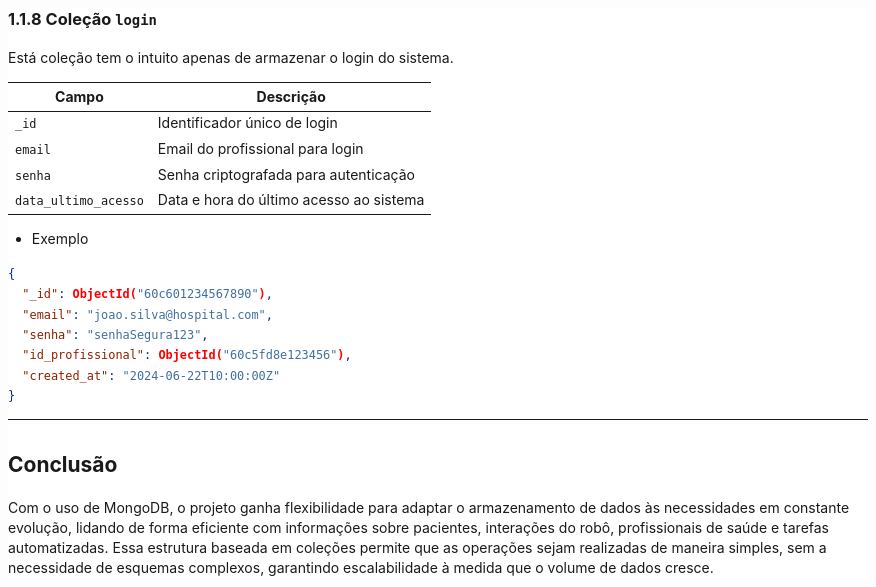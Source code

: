 ### 1.1.8 Coleção `login`

Está coleção tem o intuito apenas de armazenar o login do sistema.

| Campo           | Descrição                                          |
|-----------------|----------------------------------------------------|
| `_id`           | Identificador único de login                       |
| `email`         | Email do profissional para login                   |
| `senha`         | Senha criptografada para autenticação              |
| `data_ultimo_acesso` | Data e hora do último acesso ao sistema        |

- Exemplo

```json
{
  "_id": ObjectId("60c601234567890"),
  "email": "joao.silva@hospital.com",
  "senha": "senhaSegura123",
  "id_profissional": ObjectId("60c5fd8e123456"),
  "created_at": "2024-06-22T10:00:00Z"
}
```

---

## Conclusão

Com o uso de MongoDB, o projeto ganha flexibilidade para adaptar o armazenamento de dados às necessidades em constante evolução, lidando de forma eficiente com informações sobre pacientes, interações do robô, profissionais de saúde e tarefas automatizadas. Essa estrutura baseada em coleções permite que as operações sejam realizadas de maneira simples, sem a necessidade de esquemas complexos, garantindo escalabilidade à medida que o volume de dados cresce.
